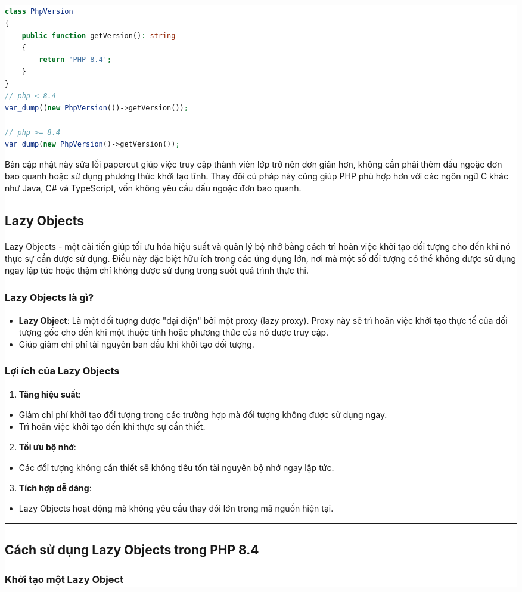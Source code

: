 ```php
class PhpVersion
{
    public function getVersion(): string
    {
        return 'PHP 8.4';
    }
}
// php < 8.4 
var_dump((new PhpVersion())->getVersion());

// php >= 8.4 
var_dump(new PhpVersion()->getVersion());
```

Bản cập nhật này sửa lỗi papercut giúp việc truy cập thành viên lớp trở nên đơn giản hơn, không cần phải thêm dấu ngoặc đơn bao quanh hoặc sử dụng phương thức khởi tạo tĩnh.
Thay đổi cú pháp này cũng giúp PHP phù hợp hơn với các ngôn ngữ C khác như Java, C# và TypeScript, vốn không yêu cầu dấu ngoặc đơn bao quanh.

## Lazy Objects

Lazy Objects - một cải tiến giúp tối ưu hóa hiệu suất và quản lý bộ nhớ bằng cách trì hoãn việc khởi tạo đối tượng cho đến khi nó thực sự cần được sử dụng.
Điều này đặc biệt hữu ích trong các ứng dụng lớn, nơi mà một số đối tượng có thể không được sử dụng ngay lập tức hoặc thậm chí không được sử dụng trong suốt quá trình thực thi.

### Lazy Objects là gì?

- **Lazy Object**: Là một đối tượng được "đại diện" bởi một proxy (lazy proxy).
Proxy này sẽ trì hoãn việc khởi tạo thực tế của đối tượng gốc cho đến khi một thuộc tính hoặc phương thức của nó được truy cập.
- Giúp giảm chi phí tài nguyên ban đầu khi khởi tạo đối tượng.

### **Lợi ích của Lazy Objects**

1. **Tăng hiệu suất**:

- Giảm chi phí khởi tạo đối tượng trong các trường hợp mà đối tượng không được sử dụng ngay.
- Trì hoãn việc khởi tạo đến khi thực sự cần thiết.

2. **Tối ưu bộ nhớ**:

- Các đối tượng không cần thiết sẽ không tiêu tốn tài nguyên bộ nhớ ngay lập tức.

3. **Tích hợp dễ dàng**:

- Lazy Objects hoạt động mà không yêu cầu thay đổi lớn trong mã nguồn hiện tại.

---

## **Cách sử dụng Lazy Objects trong PHP 8.4**

### **Khởi tạo một Lazy Object**
